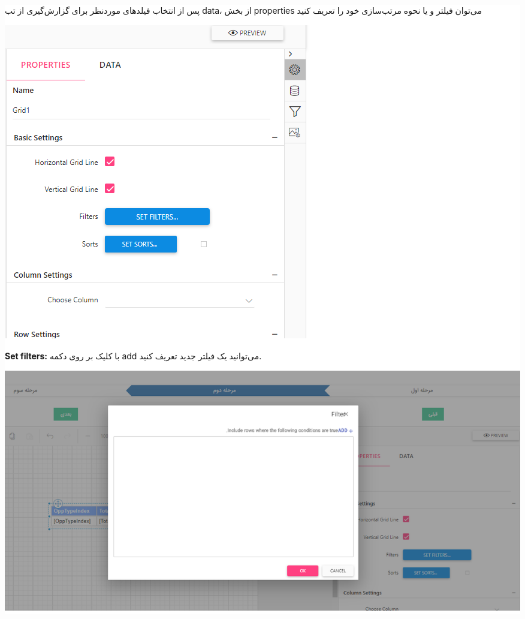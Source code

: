 پس از انتخاب فیلد‌های موردنظر برای گزارش‌گیری از تب data، از بخش properties می‌توان فیلتر و یا نحوه مرتب‌سازی خود را تعریف کنید

![](report24.png)

**Set filters:** با کلیک بر روی دکمه add می‌توانید یک فیلتر جدید تعریف کنید. 

![](report25.png)
